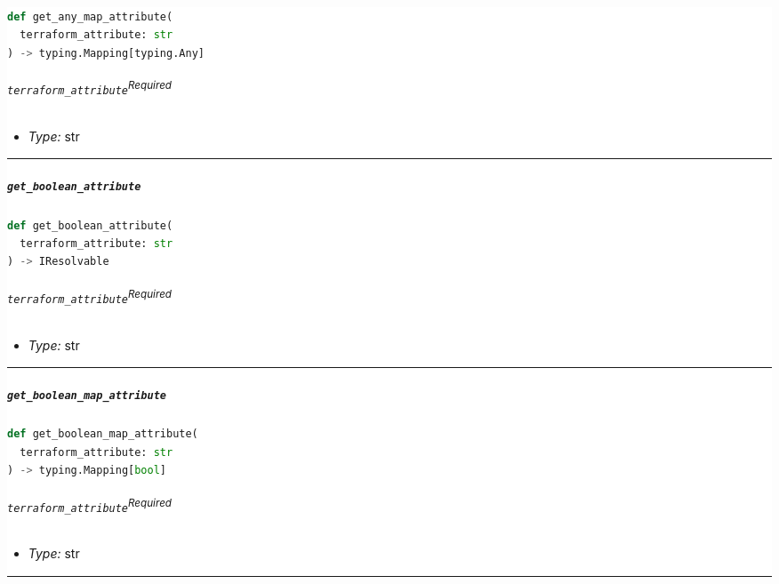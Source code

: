 ```python
def get_any_map_attribute(
  terraform_attribute: str
) -> typing.Mapping[typing.Any]
```

###### `terraform_attribute`<sup>Required</sup> <a name="terraform_attribute" id="@cdktf/provider-ionoscloud.dataIonoscloudMongoTemplate.DataIonoscloudMongoTemplateTimeoutsOutputReference.getAnyMapAttribute.parameter.terraformAttribute"></a>

- *Type:* str

---

##### `get_boolean_attribute` <a name="get_boolean_attribute" id="@cdktf/provider-ionoscloud.dataIonoscloudMongoTemplate.DataIonoscloudMongoTemplateTimeoutsOutputReference.getBooleanAttribute"></a>

```python
def get_boolean_attribute(
  terraform_attribute: str
) -> IResolvable
```

###### `terraform_attribute`<sup>Required</sup> <a name="terraform_attribute" id="@cdktf/provider-ionoscloud.dataIonoscloudMongoTemplate.DataIonoscloudMongoTemplateTimeoutsOutputReference.getBooleanAttribute.parameter.terraformAttribute"></a>

- *Type:* str

---

##### `get_boolean_map_attribute` <a name="get_boolean_map_attribute" id="@cdktf/provider-ionoscloud.dataIonoscloudMongoTemplate.DataIonoscloudMongoTemplateTimeoutsOutputReference.getBooleanMapAttribute"></a>

```python
def get_boolean_map_attribute(
  terraform_attribute: str
) -> typing.Mapping[bool]
```

###### `terraform_attribute`<sup>Required</sup> <a name="terraform_attribute" id="@cdktf/provider-ionoscloud.dataIonoscloudMongoTemplate.DataIonoscloudMongoTemplateTimeoutsOutputReference.getBooleanMapAttribute.parameter.terraformAttribute"></a>

- *Type:* str

---
